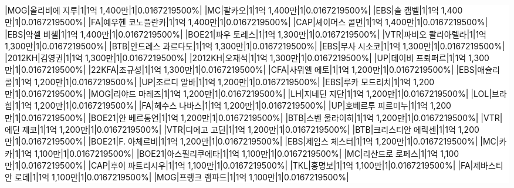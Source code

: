 |MOG|올리비에 지루|1|1억 1,400만|1|0.0167219500%|
|MC|팔카오|1|1억 1,400만|1|0.0167219500%|
|EBS|솔 캠벨|1|1억 1,400만|1|0.0167219500%|
|FA|예우헨 코노플랸카|1|1억 1,400만|1|0.0167219500%|
|CAP|셰이머스 콜먼|1|1억 1,400만|1|0.0167219500%|
|EBS|악셀 비첼|1|1억 1,400만|1|0.0167219500%|
|BOE21|파우 토레스|1|1억 1,300만|1|0.0167219500%|
|VTR|파비오 콸리아렐라|1|1억 1,300만|1|0.0167219500%|
|BTB|안드레스 과르다도|1|1억 1,300만|1|0.0167219500%|
|EBS|무사 시소코|1|1억 1,300만|1|0.0167219500%|
|2012KH|김영권|1|1억 1,300만|1|0.0167219500%|
|2012KH|오재석|1|1억 1,300만|1|0.0167219500%|
|UP|데이비 프뢰퍼르|1|1억 1,300만|1|0.0167219500%|
|22KFA|조규성|1|1억 1,300만|1|0.0167219500%|
|CFA|사뮈엘 에토|1|1억 1,200만|1|0.0167219500%|
|EBS|애슐리 콜|1|1억 1,200만|1|0.0167219500%|
|UP|조르디 알바|1|1억 1,200만|1|0.0167219500%|
|EBS|루카 모드리치|1|1억 1,200만|1|0.0167219500%|
|MOG|리야드 마레즈|1|1억 1,200만|1|0.0167219500%|
|LH|지네딘 지단|1|1억 1,200만|1|0.0167219500%|
|LOL|브라힘|1|1억 1,200만|1|0.0167219500%|
|FA|헤수스 나바스|1|1억 1,200만|1|0.0167219500%|
|UP|호베르투 피르미누|1|1억 1,200만|1|0.0167219500%|
|BOE21|얀 베르통언|1|1억 1,200만|1|0.0167219500%|
|BTB|스벤 울라이히|1|1억 1,200만|1|0.0167219500%|
|VTR|에딘 제코|1|1억 1,200만|1|0.0167219500%|
|VTR|디에고 고딘|1|1억 1,200만|1|0.0167219500%|
|BTB|크리스티안 에릭센|1|1억 1,200만|1|0.0167219500%|
|BOE21|F. 아체르비|1|1억 1,200만|1|0.0167219500%|
|EBS|제임스 체스터|1|1억 1,200만|1|0.0167219500%|
|MC|카카|1|1억 1,100만|1|0.0167219500%|
|BOE21|아스필리쿠에타|1|1억 1,100만|1|0.0167219500%|
|MC|리산드로 로페스|1|1억 1,100만|1|0.0167219500%|
|CAP|후이 파트리시우|1|1억 1,100만|1|0.0167219500%|
|TKL|홍명보|1|1억 1,100만|1|0.0167219500%|
|FA|제바스티안 로데|1|1억 1,100만|1|0.0167219500%|
|MOG|프랭크 램파드|1|1억 1,100만|1|0.0167219500%|